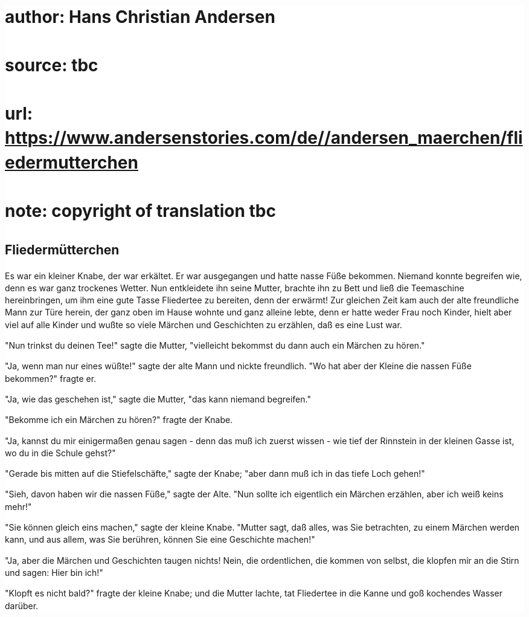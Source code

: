 # author: Hans Christian Andersen
# source: tbc
# url: https://www.andersenstories.com/de//andersen_maerchen/fliedermutterchen
# note: copyright of translation tbc

## Fliedermütterchen 

Es war ein kleiner Knabe, der war erkältet. Er war ausgegangen und hatte
nasse Füße bekommen. Niemand konnte begreifen wie, denn es war ganz
trockenes Wetter. Nun entkleidete ihn seine Mutter, brachte ihn zu Bett
und ließ die Teemaschine hereinbringen, um ihm eine gute Tasse
Fliedertee zu bereiten, denn der erwärmt! Zur gleichen Zeit kam auch der
alte freundliche Mann zur Türe herein, der ganz oben im Hause wohnte und
ganz alleine lebte, denn er hatte weder Frau noch Kinder, hielt aber
viel auf alle Kinder und wußte so viele Märchen und Geschichten zu
erzählen, daß es eine Lust war.

"Nun trinkst du deinen Tee!" sagte die Mutter, "vielleicht bekommst
du dann auch ein Märchen zu hören."

"Ja, wenn man nur eines wüßte!" sagte der alte Mann und nickte
freundlich. "Wo hat aber der Kleine die nassen Füße bekommen?" fragte
er.

"Ja, wie das geschehen ist," sagte die Mutter, "das kann niemand
begreifen."

"Bekomme ich ein Märchen zu hören?" fragte der Knabe.

"Ja, kannst du mir einigermaßen genau sagen - denn das muß ich zuerst
wissen - wie tief der Rinnstein in der kleinen Gasse ist, wo du in die
Schule gehst?"

"Gerade bis mitten auf die Stiefelschäfte," sagte der Knabe; "aber
dann muß ich in das tiefe Loch gehen!"

"Sieh, davon haben wir die nassen Füße," sagte der Alte. "Nun sollte
ich eigentlich ein Märchen erzählen, aber ich weiß keins mehr!"

"Sie können gleich eins machen," sagte der kleine Knabe. "Mutter
sagt, daß alles, was Sie betrachten, zu einem Märchen werden kann, und
aus allem, was Sie berühren, können Sie eine Geschichte machen!"

"Ja, aber die Märchen und Geschichten taugen nichts! Nein, die
ordentlichen, die kommen von selbst, die klopfen mir an die Stirn und
sagen: Hier bin ich!"

"Klopft es nicht bald?" fragte der kleine Knabe; und die Mutter
lachte, tat Fliedertee in die Kanne und goß kochendes Wasser darüber.
